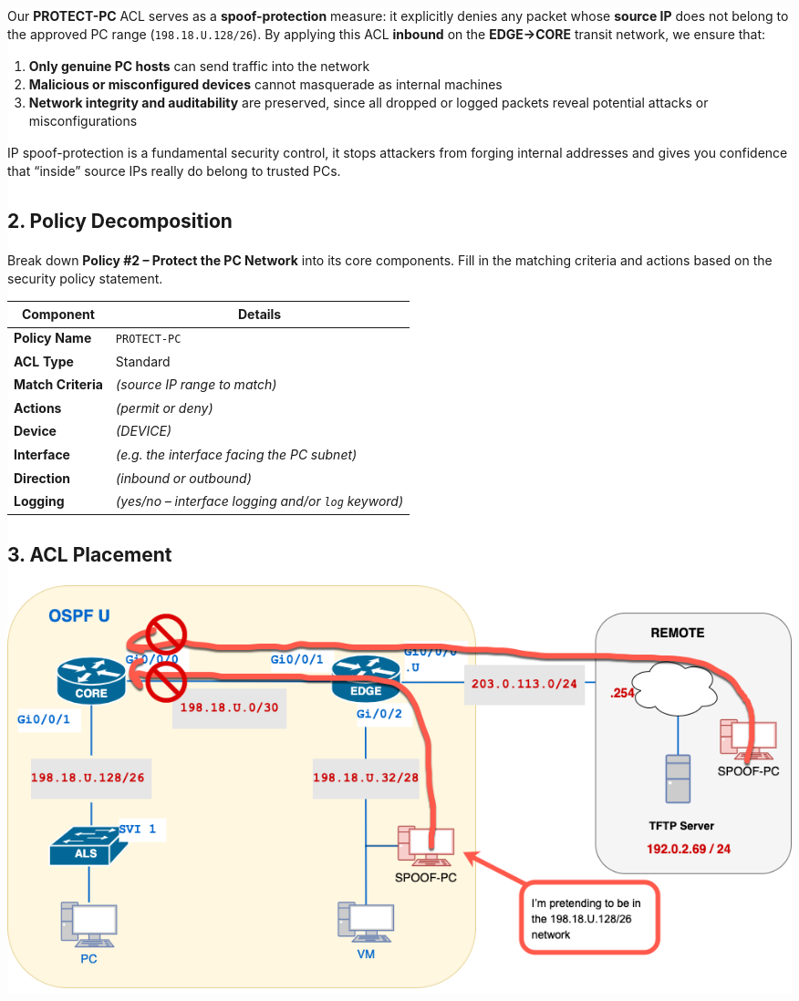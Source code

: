 Our **PROTECT-PC** ACL serves as a **spoof-protection** measure: it explicitly denies any packet whose **source IP** does not belong to the approved PC range (`198.18.U.128/26`). By applying this ACL **inbound** on the **EDGE→CORE** transit network, we ensure that:

1. **Only genuine PC hosts** can send traffic into the network  
2. **Malicious or misconfigured devices** cannot masquerade as internal machines  
3. **Network integrity and auditability** are preserved, since all dropped or logged packets reveal potential attacks or misconfigurations  

IP spoof-protection is a fundamental security control, it stops attackers from forging internal addresses and gives you confidence that “inside” source IPs really do belong to trusted PCs.  

## 2. Policy Decomposition

Break down **Policy #2 – Protect the PC Network** into its core components.  Fill in the matching criteria and actions based on the security policy statement.

| Component          | Details                                             |
| ------------------ | --------------------------------------------------- |
| **Policy Name**    | `PROTECT-PC`                                        |
| **ACL Type**       | Standard                                            |
| **Match Criteria** | _(source IP range to match)_                        |
| **Actions**        | _(permit or deny)_                                  |
| **Device**         | _(DEVICE)_                                          |
| **Interface**      | _(e.g. the interface facing the PC subnet)_         |
| **Direction**      | _(inbound or outbound)_                             |
| **Logging**        | _(yes/no – interface logging and/or `log` keyword)_ |

## 3. ACL Placement

![Figure 3: Policy-2 ACL Placement](img/w10-Policy-2.png)
